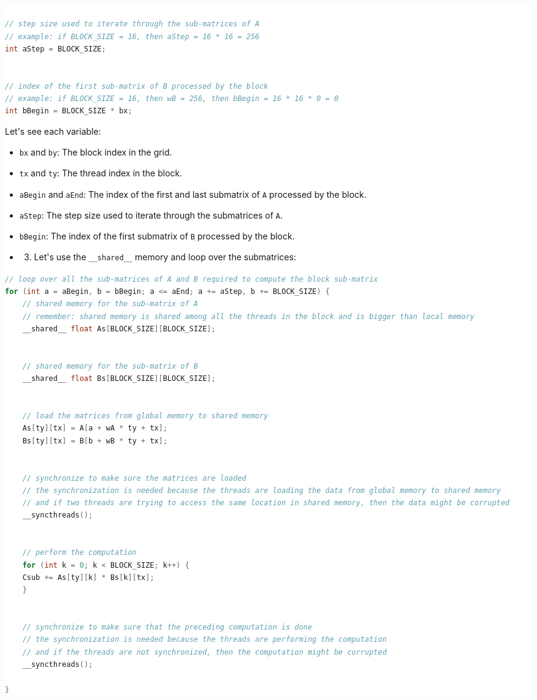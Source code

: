 ```cpp
  
// step size used to iterate through the sub-matrices of A
// example: if BLOCK_SIZE = 16, then aStep = 16 * 16 = 256
int aStep = BLOCK_SIZE;

  
// index of the first sub-matrix of B processed by the block
// example: if BLOCK_SIZE = 16, then wB = 256, then bBegin = 16 * 16 * 0 = 0
int bBegin = BLOCK_SIZE * bx;
```

Let's see each variable:

- `bx` and `by`: The block index in the grid.
- `tx` and `ty`: The thread index in the block.
- `aBegin` and `aEnd`: The index of the first and last submatrix of `A` processed by the block.
- `aStep`: The step size used to iterate through the submatrices of `A`.
- `bBegin`: The index of the first submatrix of `B` processed by the block.

- 3. Let's use the `__shared__` memory and loop over the submatrices:

```cpp
// loop over all the sub-matrices of A and B required to compute the block sub-matrix
for (int a = aBegin, b = bBegin; a <= aEnd; a += aStep, b += BLOCK_SIZE) {
	// shared memory for the sub-matrix of A
	// remember: shared memory is shared among all the threads in the block and is bigger than local memory
	__shared__ float As[BLOCK_SIZE][BLOCK_SIZE];
	
	  
	// shared memory for the sub-matrix of B
	__shared__ float Bs[BLOCK_SIZE][BLOCK_SIZE];
	
	  
	// load the matrices from global memory to shared memory
	As[ty][tx] = A[a + wA * ty + tx];
	Bs[ty][tx] = B[b + wB * ty + tx];
	
	  
	// synchronize to make sure the matrices are loaded
	// the synchronization is needed because the threads are loading the data from global memory to shared memory
	// and if two threads are trying to access the same location in shared memory, then the data might be corrupted
	__syncthreads();
	
	  
	// perform the computation
	for (int k = 0; k < BLOCK_SIZE; k++) {
	Csub += As[ty][k] * Bs[k][tx];
	}
	
	  
	// synchronize to make sure that the preceding computation is done
	// the synchronization is needed because the threads are performing the computation
	// and if the threads are not synchronized, then the computation might be corrupted
	__syncthreads();

}
```
